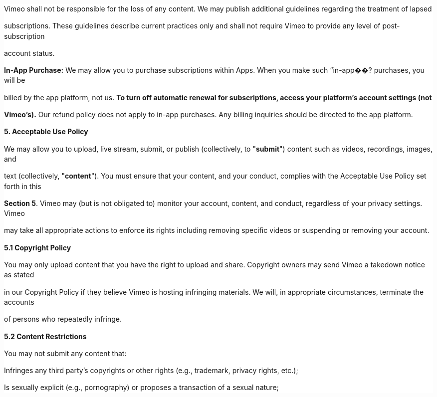 
Vimeo shall not be responsible for the loss of any content. We may publish additional guidelines regarding the treatment of lapsed


subscriptions. These guidelines describe current practices only and shall not require Vimeo to provide any level of post-subscription


account status.


**In-App Purchase:** We may allow you to purchase subscriptions within Apps. When you make such “in-app��? purchases, you will be


billed by the app platform, not us. **To turn off automatic renewal for subscriptions, access your platform’s account settings (not**


**Vimeo’s).** Our refund policy does not apply to in-app purchases. Any billing inquiries should be directed to the app platform.


**5. Acceptable Use Policy**


We may allow you to upload, live stream, submit, or publish (collectively, to "**submit**") content such as videos, recordings, images, and


text (collectively, "**content**"). You must ensure that your content, and your conduct, complies with the Acceptable Use Policy set forth in this


**Section 5**. Vimeo may (but is not obligated to) monitor your account, content, and conduct, regardless of your privacy settings. Vimeo


may take all appropriate actions to enforce its rights including removing specific videos or suspending or removing your account.


**5.1 Copyright Policy**


You may only upload content that you have the right to upload and share. Copyright owners may send Vimeo a takedown notice as stated


in our Copyright Policy if they believe Vimeo is hosting infringing materials. We will, in appropriate circumstances, terminate the accounts


of persons who repeatedly infringe.


**5.2 Content Restrictions**


You may not submit any content that:


Infringes any third party’s copyrights or other rights (e.g., trademark, privacy rights, etc.);


Is sexually explicit (e.g., pornography) or proposes a transaction of a sexual nature;
